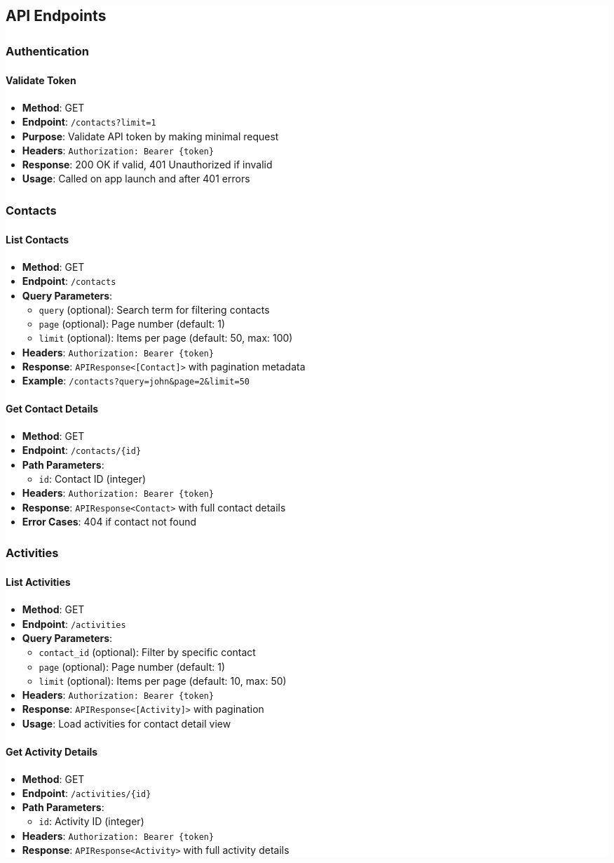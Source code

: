 ## API Endpoints

### Authentication

#### Validate Token
- **Method**: GET
- **Endpoint**: `/contacts?limit=1`
- **Purpose**: Validate API token by making minimal request
- **Headers**: `Authorization: Bearer {token}`
- **Response**: 200 OK if valid, 401 Unauthorized if invalid
- **Usage**: Called on app launch and after 401 errors

### Contacts

#### List Contacts
- **Method**: GET
- **Endpoint**: `/contacts`
- **Query Parameters**:
  - `query` (optional): Search term for filtering contacts
  - `page` (optional): Page number (default: 1)
  - `limit` (optional): Items per page (default: 50, max: 100)
- **Headers**: `Authorization: Bearer {token}`
- **Response**: `APIResponse<[Contact]>` with pagination metadata
- **Example**: `/contacts?query=john&page=2&limit=50`

#### Get Contact Details
- **Method**: GET  
- **Endpoint**: `/contacts/{id}`
- **Path Parameters**:
  - `id`: Contact ID (integer)
- **Headers**: `Authorization: Bearer {token}`
- **Response**: `APIResponse<Contact>` with full contact details
- **Error Cases**: 404 if contact not found

### Activities

#### List Activities
- **Method**: GET
- **Endpoint**: `/activities`
- **Query Parameters**:
  - `contact_id` (optional): Filter by specific contact
  - `page` (optional): Page number (default: 1)
  - `limit` (optional): Items per page (default: 10, max: 50)
- **Headers**: `Authorization: Bearer {token}`
- **Response**: `APIResponse<[Activity]>` with pagination
- **Usage**: Load activities for contact detail view

#### Get Activity Details
- **Method**: GET
- **Endpoint**: `/activities/{id}`
- **Path Parameters**:
  - `id`: Activity ID (integer)
- **Headers**: `Authorization: Bearer {token}`
- **Response**: `APIResponse<Activity>` with full activity details
